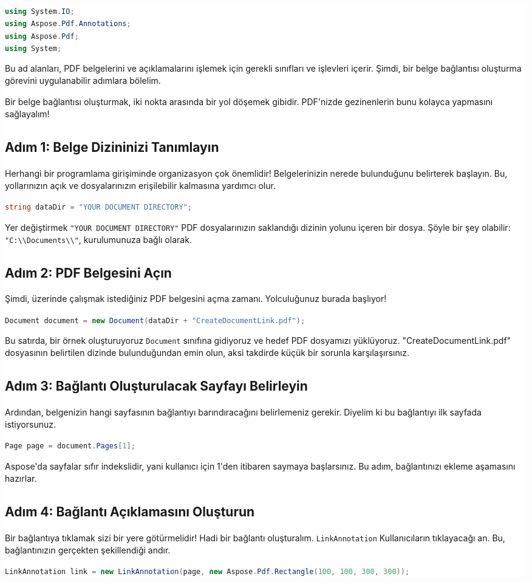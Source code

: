 ```csharp
using System.IO;
using Aspose.Pdf.Annotations;
using Aspose.Pdf;
using System;
```

Bu ad alanları, PDF belgelerini ve açıklamalarını işlemek için gerekli sınıfları ve işlevleri içerir. Şimdi, bir belge bağlantısı oluşturma görevini uygulanabilir adımlara bölelim.

Bir belge bağlantısı oluşturmak, iki nokta arasında bir yol döşemek gibidir. PDF'nizde gezinenlerin bunu kolayca yapmasını sağlayalım!

## Adım 1: Belge Dizininizi Tanımlayın

Herhangi bir programlama girişiminde organizasyon çok önemlidir! Belgelerinizin nerede bulunduğunu belirterek başlayın. Bu, yollarınızın açık ve dosyalarınızın erişilebilir kalmasına yardımcı olur.

```csharp
string dataDir = "YOUR DOCUMENT DIRECTORY";
```

Yer değiştirmek `"YOUR DOCUMENT DIRECTORY"` PDF dosyalarınızın saklandığı dizinin yolunu içeren bir dosya. Şöyle bir şey olabilir: `"C:\\Documents\\"`, kurulumunuza bağlı olarak.

## Adım 2: PDF Belgesini Açın

Şimdi, üzerinde çalışmak istediğiniz PDF belgesini açma zamanı. Yolculuğunuz burada başlıyor!

```csharp
Document document = new Document(dataDir + "CreateDocumentLink.pdf");
```

Bu satırda, bir örnek oluşturuyoruz `Document` sınıfına gidiyoruz ve hedef PDF dosyamızı yüklüyoruz. "CreateDocumentLink.pdf" dosyasının belirtilen dizinde bulunduğundan emin olun, aksi takdirde küçük bir sorunla karşılaşırsınız.

## Adım 3: Bağlantı Oluşturulacak Sayfayı Belirleyin

Ardından, belgenizin hangi sayfasının bağlantıyı barındıracağını belirlemeniz gerekir. Diyelim ki bu bağlantıyı ilk sayfada istiyorsunuz.

```csharp
Page page = document.Pages[1];
```

Aspose'da sayfalar sıfır indekslidir, yani kullanıcı için 1'den itibaren saymaya başlarsınız. Bu adım, bağlantınızı ekleme aşamasını hazırlar.

## Adım 4: Bağlantı Açıklamasını Oluşturun

Bir bağlantıya tıklamak sizi bir yere götürmelidir! Hadi bir bağlantı oluşturalım. `LinkAnnotation` Kullanıcıların tıklayacağı an. Bu, bağlantınızın gerçekten şekillendiği andır.

```csharp
LinkAnnotation link = new LinkAnnotation(page, new Aspose.Pdf.Rectangle(100, 100, 300, 300));
```
